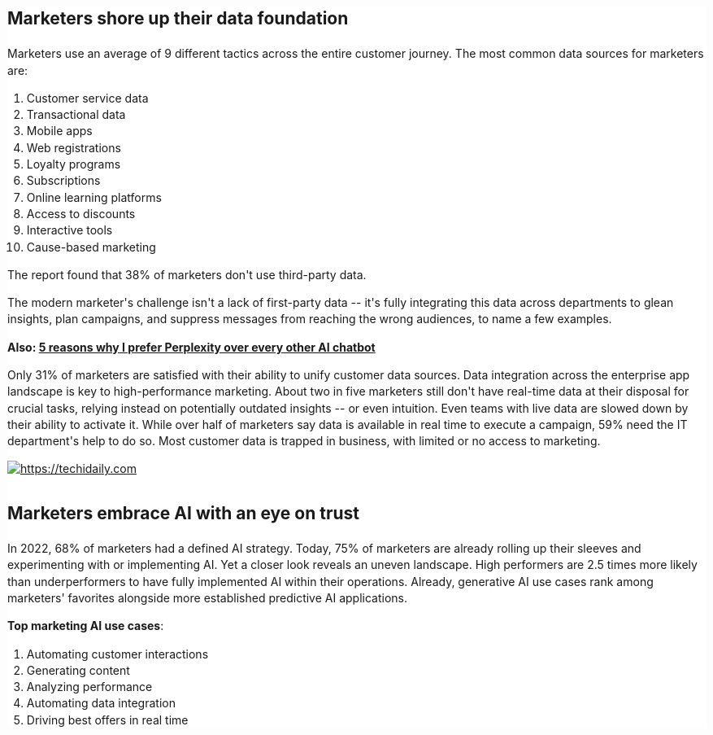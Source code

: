 
## Marketers shore up their data foundation

Marketers use an average of 9 different tactics across the entire customer journey. The most common data sources for marketers are:

1. Customer service data
2. Transactional data
3. Mobile apps
4. Web registrations
5. Loyalty programs
6. Subscriptions
7. Online learning platforms
8. Access to discounts
9. Interactive tools
10. Cause-based marketing

The report found that 38% of marketers don't use third-party data.

The modern marketer's challenge isn't a lack of first-party data -- it's fully integrating this data across departments to glean insights, plan campaigns, and suppress messages from reaching the wrong audiences, to name a few examples. 

**Also: [5 reasons why I prefer Perplexity over every other AI chatbot](https://www.zdnet.com/article/5-reasons-why-i-prefer-perplexity-over-every-other-ai-chatbot/)**

Only 31% of marketers are satisfied with their ability to unify customer data sources. Data integration across the enterprise app landscape is key to high-performance marketing. About two in five marketers still don't have real-time data at their disposal for crucial tasks, relying instead on potentially outdated insights -- or even intuition. Even teams with live data are slowed down by their ability to activate it. While over half of marketers say data is available in real time to execute a campaign, 59% need the IT department's help to do so. Most customer data is trapped in business, with limited or no access to marketing. 


<a href="https://appsumo.8odi.net/c/5597632/2075483/7443" target="_top" id="2075483">
  <img src="//a.impactradius-go.com/display-ad/7443-2075483" border="0" alt="https://techidaily.com" width="728" height="90"/>
</a>
<img height="0" width="0" src="https://appsumo.8odi.net/i/5597632/2075483/7443" style="position:absolute;visibility:hidden;" border="0" />


## Marketers embrace AI with an eye on trust

In 2022, 68% of marketers had a defined AI strategy. Today, 75% of marketers are already rolling up their sleeves and experimenting with or implementing AI. Yet a closer look reveals an uneven landscape. High performers are 2.5 times more likely than underperformers to have fully implemented AI within their operations. Already, generative AI use cases rank among marketers' favorites alongside more established predictive AI applications.

**Top marketing AI use cases**:

1. Automating customer interactions
2. Generating content
3. Analyzing performance
4. Automating data integration
5. Driving best offers in real time
